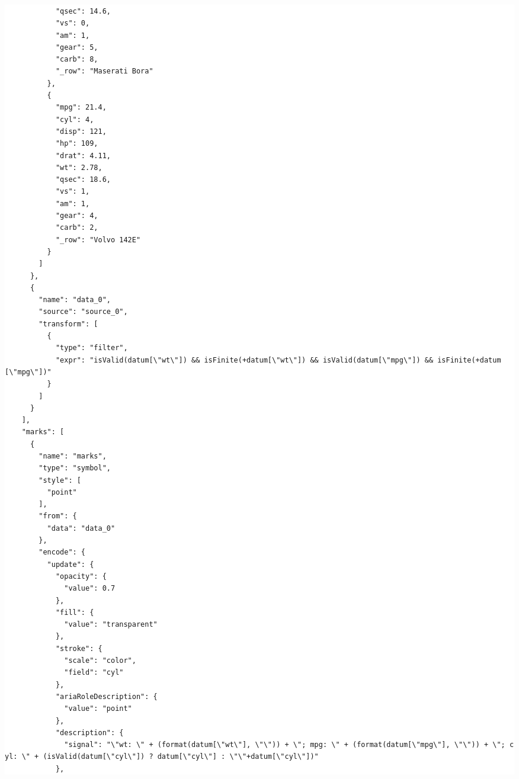                 "qsec": 14.6,
                "vs": 0,
                "am": 1,
                "gear": 5,
                "carb": 8,
                "_row": "Maserati Bora"
              },
              {
                "mpg": 21.4,
                "cyl": 4,
                "disp": 121,
                "hp": 109,
                "drat": 4.11,
                "wt": 2.78,
                "qsec": 18.6,
                "vs": 1,
                "am": 1,
                "gear": 4,
                "carb": 2,
                "_row": "Volvo 142E"
              }
            ]
          },
          {
            "name": "data_0",
            "source": "source_0",
            "transform": [
              {
                "type": "filter",
                "expr": "isValid(datum[\"wt\"]) && isFinite(+datum[\"wt\"]) && isValid(datum[\"mpg\"]) && isFinite(+datum[\"mpg\"])"
              }
            ]
          }
        ],
        "marks": [
          {
            "name": "marks",
            "type": "symbol",
            "style": [
              "point"
            ],
            "from": {
              "data": "data_0"
            },
            "encode": {
              "update": {
                "opacity": {
                  "value": 0.7
                },
                "fill": {
                  "value": "transparent"
                },
                "stroke": {
                  "scale": "color",
                  "field": "cyl"
                },
                "ariaRoleDescription": {
                  "value": "point"
                },
                "description": {
                  "signal": "\"wt: \" + (format(datum[\"wt\"], \"\")) + \"; mpg: \" + (format(datum[\"mpg\"], \"\")) + \"; cyl: \" + (isValid(datum[\"cyl\"]) ? datum[\"cyl\"] : \"\"+datum[\"cyl\"])"
                },